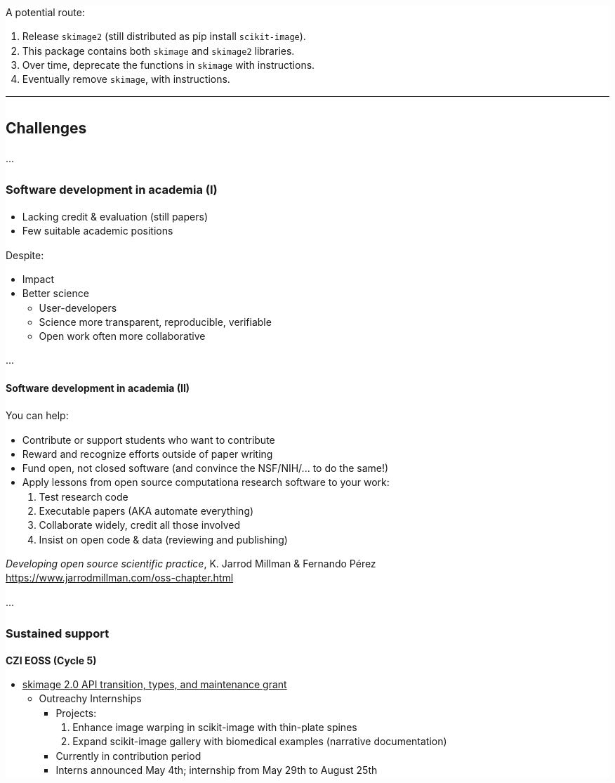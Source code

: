 A potential route:

1. Release `skimage2` (still distributed as pip install `scikit-image`).
2. This package contains both `skimage` and `skimage2` libraries.
3. Over time, deprecate the functions in `skimage` with instructions.
4. Eventually remove `skimage`, with instructions.

---

## Challenges

...

### Software development in academia (I)

- Lacking credit & evaluation (still papers)
- Few suitable academic positions

Despite:

- Impact
- Better science
  - User-developers
  - Science more transparent, reproducible, verifiable
  - Open work often more collaborative

...

#### Software development in academia (II)

You can help:

- Contribute or support students who want to contribute
- Reward and recognize efforts outside of paper writing
- Fund open, not closed software (and convince the NSF/NIH/... to do the
  same!)
- Apply lessons from open source computationa research software to your work:
  1. Test research code
  2. Executable papers (AKA automate everything)
  3. Collaborate widely, credit all those involved
  4. Insist on open code & data (reviewing and publishing)

*Developing open source scientific practice*, K. Jarrod Millman & Fernando Pérez<br/>
https://www.jarrodmillman.com/oss-chapter.html

...

### Sustained support

**CZI EOSS (Cycle 5)**

- [skimage 2.0 API transition, types, and maintenance grant](https://chanzuckerberg.com/eoss/proposals/from-library-to-protocol-scikit-image-as-an-api-reference/)
  - Outreachy Internships
    - Projects:
      1. Enhance image warping in scikit-image with thin-plate spines
      2. Expand scikit-image gallery with biomedical examples (narrative documentation)
    - Currently in contribution period
    - Interns announced May 4th; internship from May 29th to August 25th
